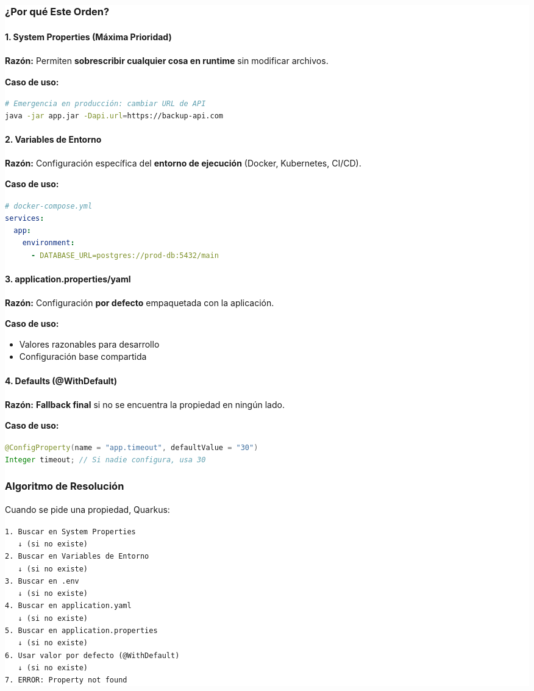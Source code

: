 ### ¿Por qué Este Orden?

#### 1. System Properties (Máxima Prioridad)

**Razón:** Permiten **sobrescribir cualquier cosa en runtime** sin modificar archivos.

**Caso de uso:**
```bash
# Emergencia en producción: cambiar URL de API
java -jar app.jar -Dapi.url=https://backup-api.com
```

#### 2. Variables de Entorno

**Razón:** Configuración específica del **entorno de ejecución** (Docker, Kubernetes, CI/CD).

**Caso de uso:**
```yaml
# docker-compose.yml
services:
  app:
    environment:
      - DATABASE_URL=postgres://prod-db:5432/main
```

#### 3. application.properties/yaml

**Razón:** Configuración **por defecto** empaquetada con la aplicación.

**Caso de uso:**
- Valores razonables para desarrollo
- Configuración base compartida

#### 4. Defaults (@WithDefault)

**Razón:** **Fallback final** si no se encuentra la propiedad en ningún lado.

**Caso de uso:**
```java
@ConfigProperty(name = "app.timeout", defaultValue = "30")
Integer timeout; // Si nadie configura, usa 30
```

### Algoritmo de Resolución

Cuando se pide una propiedad, Quarkus:

```
1. Buscar en System Properties
   ↓ (si no existe)
2. Buscar en Variables de Entorno
   ↓ (si no existe)
3. Buscar en .env
   ↓ (si no existe)
4. Buscar en application.yaml
   ↓ (si no existe)
5. Buscar en application.properties
   ↓ (si no existe)
6. Usar valor por defecto (@WithDefault)
   ↓ (si no existe)
7. ERROR: Property not found
```
